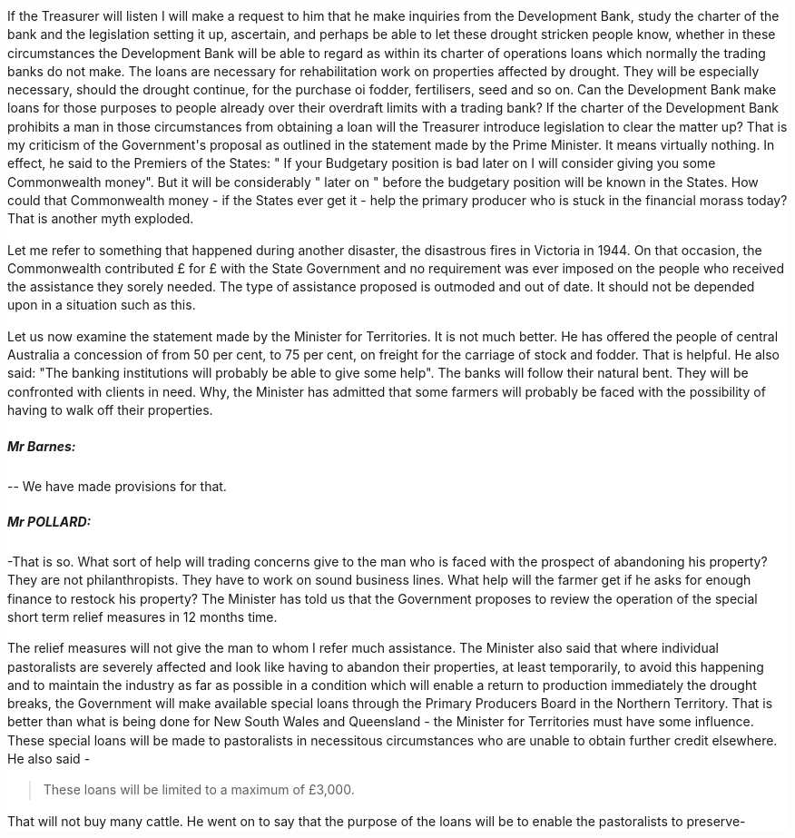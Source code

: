 If the Treasurer will listen I will make a request to him that he make inquiries from the Development Bank, study the charter of the bank and the legislation setting it up, ascertain, and perhaps be able to let these drought stricken people know, whether in these circumstances the Development Bank will be able to regard as within its charter of operations loans which normally the trading banks do not make. The loans are necessary for rehabilitation work on properties affected by drought. They will be especially necessary, should the drought continue, for the purchase oi fodder, fertilisers, seed and so on. Can the Development Bank make loans for those purposes to people already over their overdraft limits with a trading bank? If the charter of the Development Bank prohibits a man in those circumstances from obtaining a loan will the Treasurer introduce legislation to clear the matter up? That is my criticism of the Government's proposal as outlined in the statement made by the Prime Minister. It means virtually nothing. In effect, he said to the Premiers of the States: " If your Budgetary position is bad later on I will consider giving you some Commonwealth money". But it will be considerably " later on " before the budgetary position will be known in the States. How could that Commonwealth money - if the States ever get it - help the primary producer who is stuck in the financial morass today? That is another myth exploded. 

Let me refer to something that happened during another disaster, the disastrous fires in Victoria in 1944. On that occasion, the Commonwealth contributed £ for £ with the State Government and no requirement was ever imposed on the people who received the assistance they sorely needed. The type of assistance proposed is outmoded and out of date. It should not be depended upon in a situation such as this. 

Let us now examine the statement made by the Minister for Territories. It is not much better. He has offered the people of central Australia a concession of from 50 per cent, to 75 per cent, on freight for the carriage of stock and fodder. That is helpful. He also said: "The banking institutions will probably be able to give some help". The banks will follow their natural bent. They will be confronted with clients in need. Why, the Minister has admitted that some farmers will probably be faced with the possibility of having to walk off their properties. 

##### Mr Barnes:

-- We have made provisions for that. 

##### Mr POLLARD:

-That is so. What sort of help will trading concerns give to the man who is faced with the prospect of abandoning his property? They are not philanthropists. They have to work on sound business lines. What help will the farmer get if he asks for enough finance to restock his property? The Minister has told us that the Government proposes to review the operation of the special short term relief measures in 12 months time. 

The relief measures will not give the man to whom I refer much assistance. The Minister also said that where individual pastoralists are severely affected and look like having to abandon their properties, at least temporarily, to avoid this happening and to maintain the industry as far as possible in a condition which will enable a return to production immediately the drought breaks, the Government will make available special loans through the Primary Producers Board in the Northern Territory. That is better than what is being done for New South Wales and Queensland - the Minister for Territories must have some influence. These special loans will be made to pastoralists in necessitous circumstances who are unable to obtain further credit elsewhere. He also said - 

  >These loans will be limited to a maximum of £3,000. 

That will not buy many cattle. He went on to say that the purpose of the loans will be to enable the pastoralists to preserve- 
